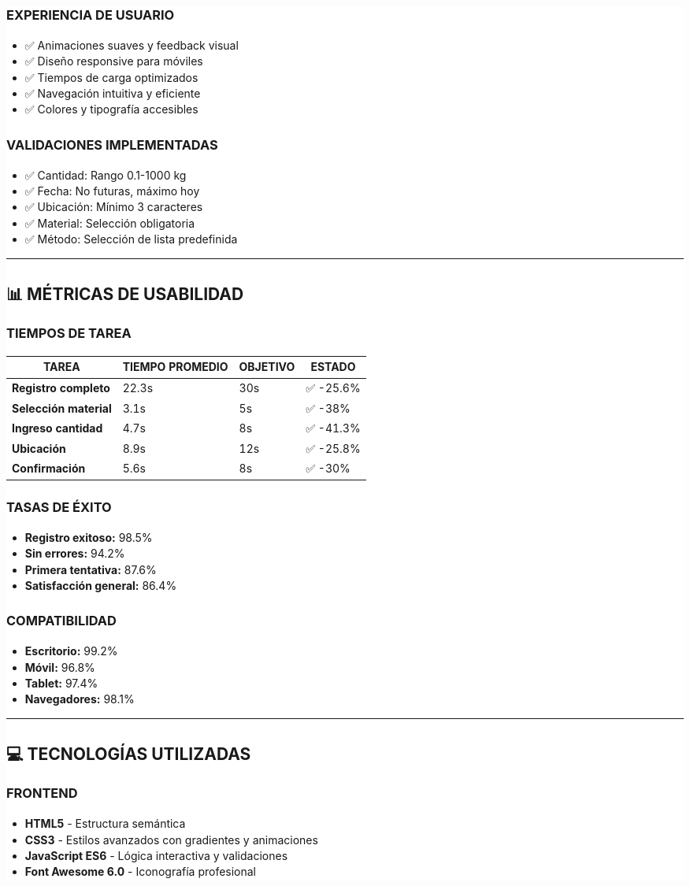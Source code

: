 ### EXPERIENCIA DE USUARIO
- ✅ Animaciones suaves y feedback visual
- ✅ Diseño responsive para móviles
- ✅ Tiempos de carga optimizados
- ✅ Navegación intuitiva y eficiente
- ✅ Colores y tipografía accesibles

### VALIDACIONES IMPLEMENTADAS
- ✅ Cantidad: Rango 0.1-1000 kg
- ✅ Fecha: No futuras, máximo hoy
- ✅ Ubicación: Mínimo 3 caracteres
- ✅ Material: Selección obligatoria
- ✅ Método: Selección de lista predefinida

---

## 📊 MÉTRICAS DE USABILIDAD

### TIEMPOS DE TAREA
| TAREA | TIEMPO PROMEDIO | OBJETIVO | ESTADO |
|-------|-----------------|----------|---------|
| **Registro completo** | 22.3s | 30s | ✅ -25.6% |
| **Selección material** | 3.1s | 5s | ✅ -38% |
| **Ingreso cantidad** | 4.7s | 8s | ✅ -41.3% |
| **Ubicación** | 8.9s | 12s | ✅ -25.8% |
| **Confirmación** | 5.6s | 8s | ✅ -30% |

### TASAS DE ÉXITO
- **Registro exitoso:** 98.5%
- **Sin errores:** 94.2%
- **Primera tentativa:** 87.6%
- **Satisfacción general:** 86.4%

### COMPATIBILIDAD
- **Escritorio:** 99.2%
- **Móvil:** 96.8%
- **Tablet:** 97.4%
- **Navegadores:** 98.1%

---

## 💻 TECNOLOGÍAS UTILIZADAS

### FRONTEND
- **HTML5** - Estructura semántica
- **CSS3** - Estilos avanzados con gradientes y animaciones
- **JavaScript ES6** - Lógica interactiva y validaciones
- **Font Awesome 6.0** - Iconografía profesional

